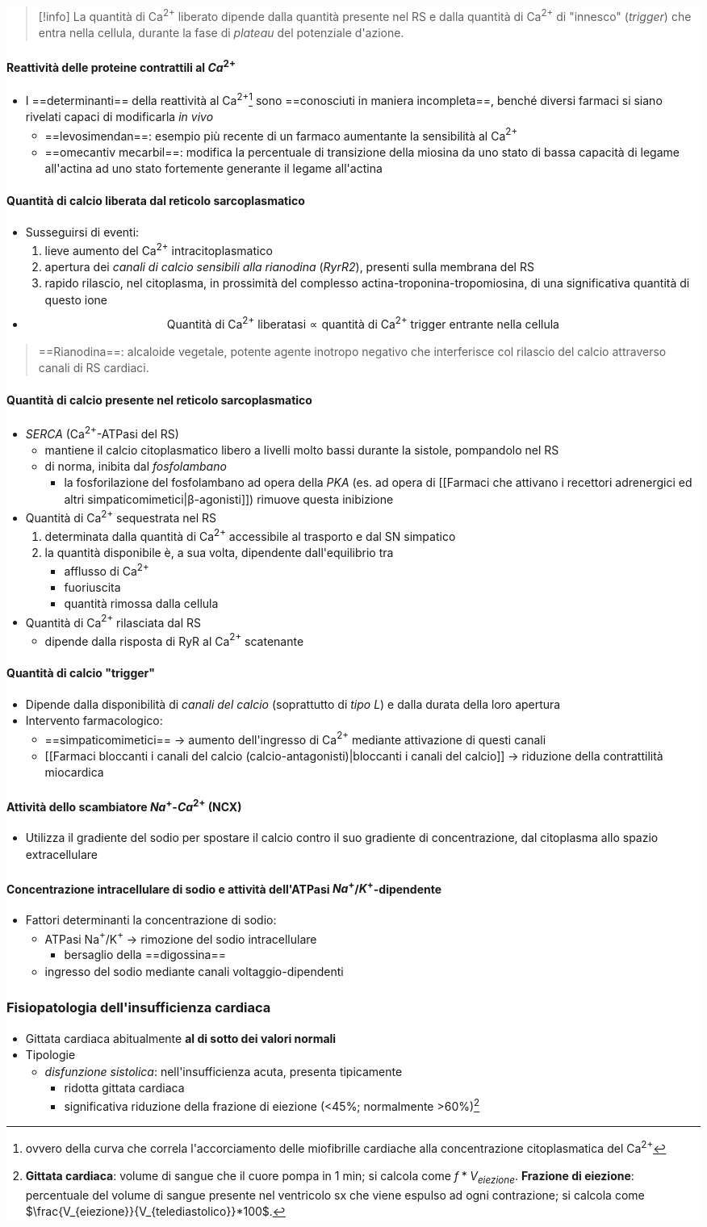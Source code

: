 >[!info]
>La quantità di Ca$^{2+}$ liberato dipende dalla quantità presente nel RS e dalla quantità di Ca$^{2+}$ di "innesco" (*trigger*) che entra nella cellula, durante la fase di *plateau* del potenziale d'azione.
#### Reattività delle proteine contrattili al $Ca^{2+}$
- I ==determinanti== della reattività al Ca$^{2+}$[^2] sono ==conosciuti in maniera incompleta==, benché diversi farmaci si siano rivelati capaci di modificarla *in vivo*
	- ==levosimendan==: esempio più recente di un farmaco aumentante la sensibilità al Ca$^{2+}$
	- ==omecantiv mecarbil==: modifica la percentuale di transizione della miosina da uno stato di bassa capacità di legame all'actina ad uno stato fortemente generante il legame all'actina
#### Quantità di calcio liberata dal reticolo sarcoplasmatico
- Susseguirsi di eventi:
	1. lieve aumento del Ca$^{2+}$ intracitoplasmatico
	2. apertura dei *canali di calcio sensibili alla rianodina* (*RyrR2*), presenti sulla membrana del RS
	3. rapido rilascio, nel citoplasma, in prossimità del complesso actina-troponina-tropomiosina, di una significativa quantità di questo ione
- $$\text{Quantità di Ca$^{2+}$ liberatasi} ∝ \text{quantità di Ca$^{2+}$ trigger entrante nella cellula}$$
>==Rianodina==: alcaloide vegetale, potente agente inotropo negativo che interferisce col rilascio del calcio attraverso canali di RS cardiaci.
#### Quantità di calcio presente nel reticolo sarcoplasmatico
- *SERCA* (Ca$^{2+}$-ATPasi del RS)
	- mantiene il calcio citoplasmatico libero a livelli molto bassi durante la sistole, pompandolo nel RS
	- di norma, inibita dal *fosfolambano*
		- la fosforilazione del fosfolambano ad opera della *PKA* (es. ad opera di [[Farmaci che attivano i recettori adrenergici ed altri simpaticomimetici|β-agonisti]]) rimuove questa inibizione
- Quantità di Ca$^{2+}$ sequestrata nel RS
	1. determinata dalla quantità di Ca$^{2+}$ accessibile al trasporto e dal SN simpatico
	2. la quantità disponibile è, a sua volta, dipendente dall'equilibrio tra
		- afflusso di Ca$^{2+}$
		- fuoriuscita
		- quantità rimossa dalla cellula
- Quantità di Ca$^{2+}$ rilasciata dal RS
	- dipende dalla risposta di RyR al Ca$^{2+}$ scatenante
#### Quantità di calcio "trigger"
- Dipende dalla disponibilità di *canali del calcio* (soprattutto di *tipo L*) e dalla durata della loro apertura
- Intervento farmacologico:
	- ==simpaticomimetici== → aumento dell'ingresso di Ca$^{2+}$ mediante attivazione di questi canali
	- [[Farmaci bloccanti i canali del calcio (calcio-antagonisti)|bloccanti i canali del calcio]] → riduzione della contrattilità miocardica
#### Attività dello scambiatore $Na^+$-$Ca^{2+}$ (NCX)
- Utilizza il gradiente del sodio per spostare il calcio contro il suo gradiente di concentrazione, dal citoplasma allo spazio extracellulare
#### Concentrazione intracellulare di sodio e attività dell'ATPasi $Na^+$/$K^+$-dipendente
- Fattori determinanti la concentrazione di sodio:
	- ATPasi Na$^+$/K$^+$ → rimozione del sodio intracellulare
		- bersaglio della ==digossina==
	- ingresso del sodio mediante canali voltaggio-dipendenti
### Fisiopatologia dell'insufficienza cardiaca
- Gittata cardiaca abitualmente **al di sotto dei valori normali**
- Tipologie
	- *disfunzione sistolica*: nell'insufficienza acuta, presenta tipicamente
		- ridotta gittata cardiaca
		- significativa riduzione della frazione di eiezione (<45%; normalmente >60%)[^3]

[^2]: ovvero della curva che correla l'accorciamento delle miofibrille cardiache alla concentrazione citoplasmatica del Ca$^{2+}$
[^3]: **Gittata cardiaca**: volume di sangue che il cuore pompa in 1 min; si calcola come $f*V{_{eiezione}}$. **Frazione di eiezione**: percentuale del volume di sangue presente nel ventricolo sx che viene espulso ad ogni contrazione; si calcola come $\frac{V_{eiezione}}{V_{telediastolico}}*100$.
[^4]: Carenza di vitamina $B_1$
[^5]: Possono essere rilasciati anche altri ormoni, compresi *peptide natriuretico*, *endotelina* e *vasopressina*.
[^6]: N.B. è necessaria un'elevata velocità d'infusione ([[Farmaci che attivano i recettori adrenergici ed altri simpaticomimetici#Effetti dell'attivazione dei recettori dopaminergici|guarda qui]]).
[^7]: particolarmente nei pazienti in [[Metodi di separazione#Dialisi|dialisi renale]].
[^8]: **Indice di lavoro cardiaco** (**IC**): parametro che misura l'efficienza del cuore nel pompare sangue in relazione alla superficie corporea del paziente. Viene calcolato come la gittata cardiaca (GC) divisa per la superficie corporea (SB) del paziente: $$IC=\frac{GC}{SB}=[L/min/m^2]$$